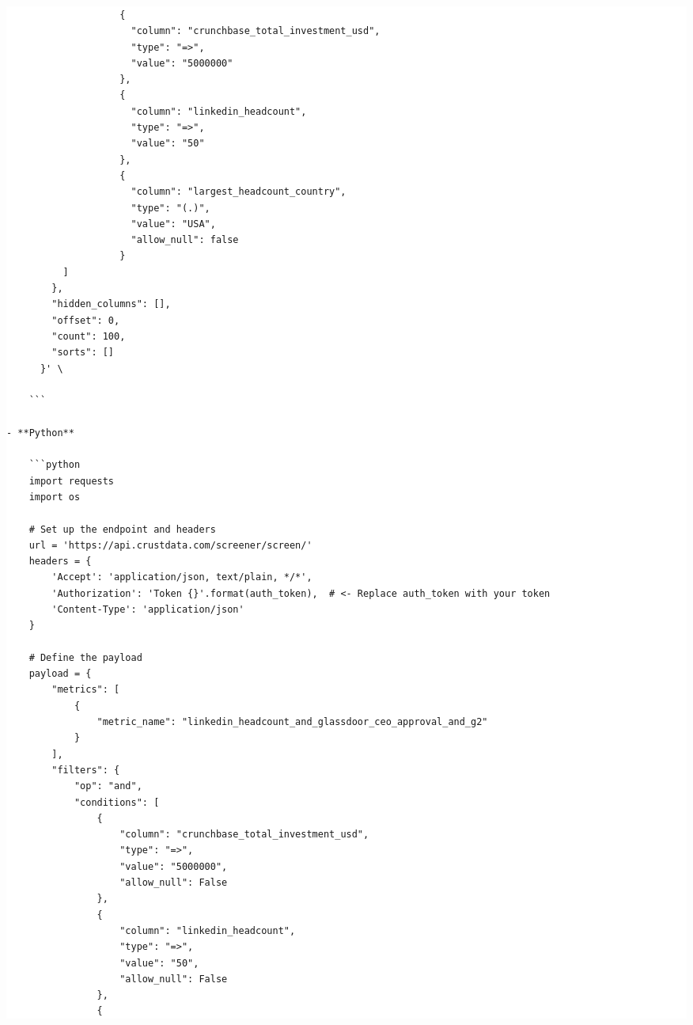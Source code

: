                         {
                          "column": "crunchbase_total_investment_usd",
                          "type": "=>",
                          "value": "5000000"
                        },
                        {
                          "column": "linkedin_headcount",
                          "type": "=>",
                          "value": "50"
                        },
                        {
                          "column": "largest_headcount_country",
                          "type": "(.)",
                          "value": "USA",
                          "allow_null": false
                        }
              ]
            },
            "hidden_columns": [],
            "offset": 0,
            "count": 100,
            "sorts": []
          }' \
        
        ```
        
    - **Python**
        
        ```python
        import requests
        import os
        
        # Set up the endpoint and headers
        url = 'https://api.crustdata.com/screener/screen/'
        headers = {
            'Accept': 'application/json, text/plain, */*',
            'Authorization': 'Token {}'.format(auth_token),  # <- Replace auth_token with your token
            'Content-Type': 'application/json'
        }
        
        # Define the payload
        payload = {
            "metrics": [
                {
                    "metric_name": "linkedin_headcount_and_glassdoor_ceo_approval_and_g2"
                }
            ],
            "filters": {
                "op": "and",
                "conditions": [
                    {
                        "column": "crunchbase_total_investment_usd",
                        "type": "=>",
                        "value": "5000000",
                        "allow_null": False
                    },
                    {
                        "column": "linkedin_headcount",
                        "type": "=>",
                        "value": "50",
                        "allow_null": False
                    },
                    {